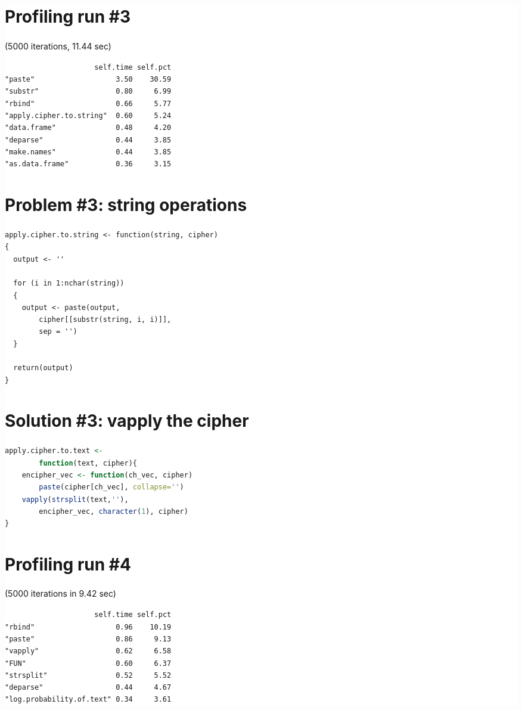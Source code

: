 Profiling run #3
========================================================
(5000 iterations, 11.44 sec)
```
                     self.time self.pct
"paste"                   3.50    30.59
"substr"                  0.80     6.99
"rbind"                   0.66     5.77
"apply.cipher.to.string"  0.60     5.24
"data.frame"              0.48     4.20
"deparse"                 0.44     3.85
"make.names"              0.44     3.85
"as.data.frame"           0.36     3.15
```

Problem #3: string operations
========================================================
```
apply.cipher.to.string <- function(string, cipher)
{
  output <- ''

  for (i in 1:nchar(string))
  {
    output <- paste(output, 
        cipher[[substr(string, i, i)]], 
        sep = '')
  }
  
  return(output)
}
```

Solution #3: vapply the cipher
========================================================

```r
apply.cipher.to.text <- 
        function(text, cipher){
    encipher_vec <- function(ch_vec, cipher)
        paste(cipher[ch_vec], collapse='')
	vapply(strsplit(text,''), 
        encipher_vec, character(1), cipher)
}
```

Profiling run #4
========================================================
(5000 iterations in 9.42 sec)
```
                     self.time self.pct
"rbind"                   0.96    10.19
"paste"                   0.86     9.13
"vapply"                  0.62     6.58
"FUN"                     0.60     6.37
"strsplit"                0.52     5.52
"deparse"                 0.44     4.67
"log.probability.of.text" 0.34     3.61

```
